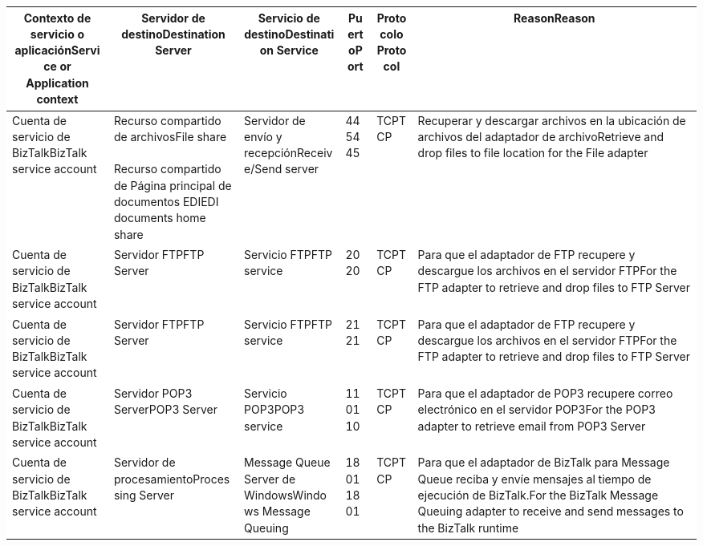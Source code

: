 |<span data-ttu-id="48034-107">Contexto de servicio o aplicación</span><span class="sxs-lookup"><span data-stu-id="48034-107">Service or Application context</span></span>|<span data-ttu-id="48034-108">Servidor de destino</span><span class="sxs-lookup"><span data-stu-id="48034-108">Destination Server</span></span>|<span data-ttu-id="48034-109">Servicio de destino</span><span class="sxs-lookup"><span data-stu-id="48034-109">Destination Service</span></span>|<span data-ttu-id="48034-110">Puerto</span><span class="sxs-lookup"><span data-stu-id="48034-110">Port</span></span>|<span data-ttu-id="48034-111">Protocolo</span><span class="sxs-lookup"><span data-stu-id="48034-111">Protocol</span></span>|<span data-ttu-id="48034-112">Reason</span><span class="sxs-lookup"><span data-stu-id="48034-112">Reason</span></span>|  
|------------------------------------|------------------------|-------------------------|----------|--------------|------------|  
|<span data-ttu-id="48034-113">Cuenta de servicio de BizTalk</span><span class="sxs-lookup"><span data-stu-id="48034-113">BizTalk service account</span></span>|<span data-ttu-id="48034-114">Recurso compartido de archivos</span><span class="sxs-lookup"><span data-stu-id="48034-114">File share</span></span><br /><br /> <span data-ttu-id="48034-115">Recurso compartido de Página principal de documentos EDI</span><span class="sxs-lookup"><span data-stu-id="48034-115">EDI documents home share</span></span>|<span data-ttu-id="48034-116">Servidor de envío y recepción</span><span class="sxs-lookup"><span data-stu-id="48034-116">Receive/Send server</span></span>|<span data-ttu-id="48034-117">445</span><span class="sxs-lookup"><span data-stu-id="48034-117">445</span></span>|<span data-ttu-id="48034-118">TCP</span><span class="sxs-lookup"><span data-stu-id="48034-118">TCP</span></span>|<span data-ttu-id="48034-119">Recuperar y descargar archivos en la ubicación de archivos del adaptador de archivo</span><span class="sxs-lookup"><span data-stu-id="48034-119">Retrieve and drop files to file location for the File adapter</span></span>|  
|<span data-ttu-id="48034-120">Cuenta de servicio de BizTalk</span><span class="sxs-lookup"><span data-stu-id="48034-120">BizTalk service account</span></span>|<span data-ttu-id="48034-121">Servidor FTP</span><span class="sxs-lookup"><span data-stu-id="48034-121">FTP Server</span></span>|<span data-ttu-id="48034-122">Servicio FTP</span><span class="sxs-lookup"><span data-stu-id="48034-122">FTP service</span></span>|<span data-ttu-id="48034-123">20</span><span class="sxs-lookup"><span data-stu-id="48034-123">20</span></span>|<span data-ttu-id="48034-124">TCP</span><span class="sxs-lookup"><span data-stu-id="48034-124">TCP</span></span>|<span data-ttu-id="48034-125">Para que el adaptador de FTP recupere y descargue los archivos en el servidor FTP</span><span class="sxs-lookup"><span data-stu-id="48034-125">For the FTP adapter to retrieve and drop files to FTP Server</span></span>|  
|<span data-ttu-id="48034-126">Cuenta de servicio de BizTalk</span><span class="sxs-lookup"><span data-stu-id="48034-126">BizTalk service account</span></span>|<span data-ttu-id="48034-127">Servidor FTP</span><span class="sxs-lookup"><span data-stu-id="48034-127">FTP Server</span></span>|<span data-ttu-id="48034-128">Servicio FTP</span><span class="sxs-lookup"><span data-stu-id="48034-128">FTP service</span></span>|<span data-ttu-id="48034-129">21</span><span class="sxs-lookup"><span data-stu-id="48034-129">21</span></span>|<span data-ttu-id="48034-130">TCP</span><span class="sxs-lookup"><span data-stu-id="48034-130">TCP</span></span>|<span data-ttu-id="48034-131">Para que el adaptador de FTP recupere y descargue los archivos en el servidor FTP</span><span class="sxs-lookup"><span data-stu-id="48034-131">For the FTP adapter to retrieve and drop files to FTP Server</span></span>|  
|<span data-ttu-id="48034-132">Cuenta de servicio de BizTalk</span><span class="sxs-lookup"><span data-stu-id="48034-132">BizTalk service account</span></span>|<span data-ttu-id="48034-133">Servidor POP3 Server</span><span class="sxs-lookup"><span data-stu-id="48034-133">POP3 Server</span></span>|<span data-ttu-id="48034-134">Servicio POP3</span><span class="sxs-lookup"><span data-stu-id="48034-134">POP3 service</span></span>|<span data-ttu-id="48034-135">110</span><span class="sxs-lookup"><span data-stu-id="48034-135">110</span></span>|<span data-ttu-id="48034-136">TCP</span><span class="sxs-lookup"><span data-stu-id="48034-136">TCP</span></span>|<span data-ttu-id="48034-137">Para que el adaptador de POP3 recupere correo electrónico en el servidor POP3</span><span class="sxs-lookup"><span data-stu-id="48034-137">For the POP3 adapter to retrieve email from POP3 Server</span></span>|  
|<span data-ttu-id="48034-138">Cuenta de servicio de BizTalk</span><span class="sxs-lookup"><span data-stu-id="48034-138">BizTalk service account</span></span>|<span data-ttu-id="48034-139">Servidor de procesamiento</span><span class="sxs-lookup"><span data-stu-id="48034-139">Processing Server</span></span>|<span data-ttu-id="48034-140">Message Queue Server de Windows</span><span class="sxs-lookup"><span data-stu-id="48034-140">Windows Message Queuing</span></span>|<span data-ttu-id="48034-141">1801</span><span class="sxs-lookup"><span data-stu-id="48034-141">1801</span></span>|<span data-ttu-id="48034-142">TCP</span><span class="sxs-lookup"><span data-stu-id="48034-142">TCP</span></span>|<span data-ttu-id="48034-143">Para que el adaptador de BizTalk para Message Queue reciba y envíe mensajes al tiempo de ejecución de BizTalk.</span><span class="sxs-lookup"><span data-stu-id="48034-143">For the BizTalk Message Queuing adapter to receive and send messages to the BizTalk runtime</span></span>|  